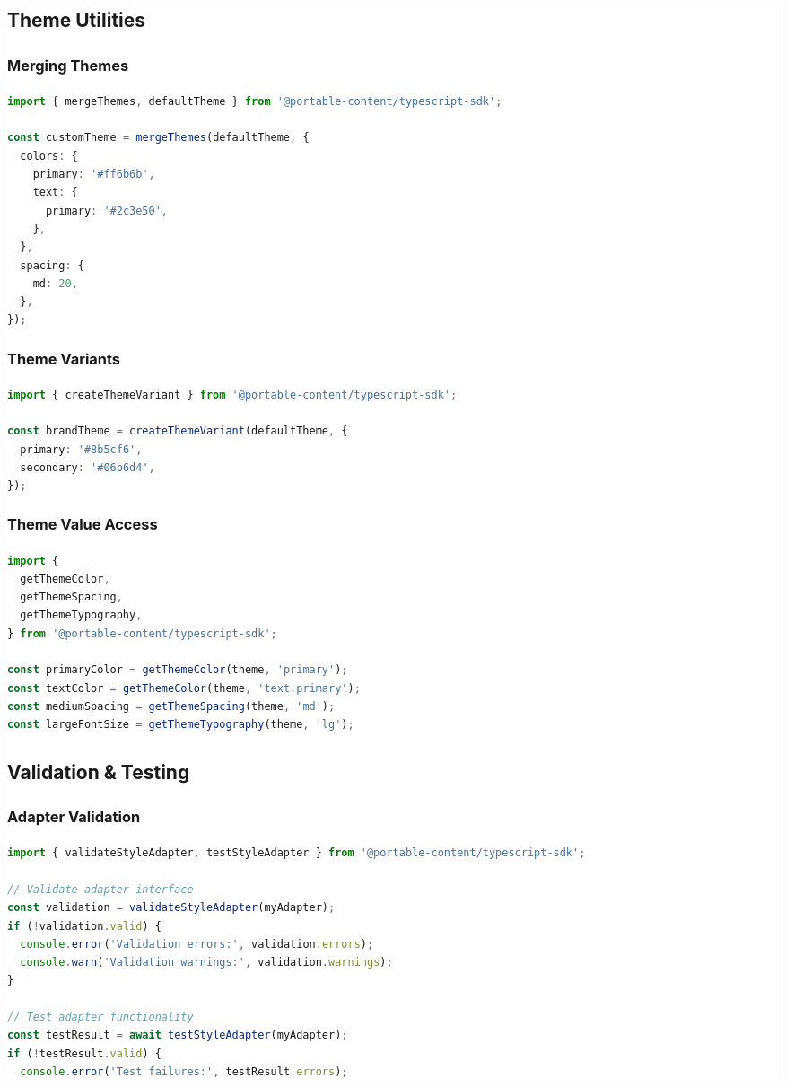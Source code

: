 ## Theme Utilities

### Merging Themes

```typescript
import { mergeThemes, defaultTheme } from '@portable-content/typescript-sdk';

const customTheme = mergeThemes(defaultTheme, {
  colors: {
    primary: '#ff6b6b',
    text: {
      primary: '#2c3e50',
    },
  },
  spacing: {
    md: 20,
  },
});
```

### Theme Variants

```typescript
import { createThemeVariant } from '@portable-content/typescript-sdk';

const brandTheme = createThemeVariant(defaultTheme, {
  primary: '#8b5cf6',
  secondary: '#06b6d4',
});
```

### Theme Value Access

```typescript
import {
  getThemeColor,
  getThemeSpacing,
  getThemeTypography,
} from '@portable-content/typescript-sdk';

const primaryColor = getThemeColor(theme, 'primary');
const textColor = getThemeColor(theme, 'text.primary');
const mediumSpacing = getThemeSpacing(theme, 'md');
const largeFontSize = getThemeTypography(theme, 'lg');
```

## Validation & Testing

### Adapter Validation

```typescript
import { validateStyleAdapter, testStyleAdapter } from '@portable-content/typescript-sdk';

// Validate adapter interface
const validation = validateStyleAdapter(myAdapter);
if (!validation.valid) {
  console.error('Validation errors:', validation.errors);
  console.warn('Validation warnings:', validation.warnings);
}

// Test adapter functionality
const testResult = await testStyleAdapter(myAdapter);
if (!testResult.valid) {
  console.error('Test failures:', testResult.errors);
```